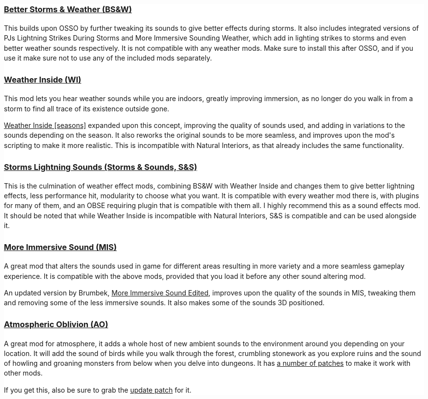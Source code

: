 ### [Better Storms & Weather (BS&W)](http://www.nexusmods.com/oblivion/mods/6306)

This builds upon OSSO by further tweaking its sounds to give better effects during storms. It also includes integrated versions of PJs Lightning Strikes During Storms and More Immersive Sounding Weather, which add in lighting strikes to storms and even better weather sounds respectively. It is not compatible with any weather mods. Make sure to install this after OSSO, and if you use it make sure not to use any of the included mods separately.

### [Weather Inside (WI)](http://www.nexusmods.com/oblivion/mods/4939)

This mod lets you hear weather sounds while you are indoors, greatly improving immersion, as no longer do you walk in from a storm to find all trace of its existence outside gone.

[Weather Inside [seasons]](http://www.nexusmods.com/oblivion/mods/5095) expanded upon this concept, improving the quality of sounds used, and adding in variations to the sounds depending on the season. It also reworks the original sounds to be more seamless, and improves upon the mod's scripting to make it more realistic. This is incompatible with Natural Interiors, as that already includes the same functionality.

### [Storms Lightning Sounds (Storms & Sounds, S&S)](http://www.nexusmods.com/oblivion/mods/8711)

This is the culmination of weather effect mods, combining BS&W with Weather Inside and changes them to give better lightning effects, less performance hit, modularity to choose what you want. It is compatible with every weather mod there is, with plugins for many of them, and an OBSE requiring plugin that is compatible with them all. I highly recommend this as a sound effects mod. It should be noted that while Weather Inside is incompatible with Natural Interiors, S&S is compatible and can be used alongside it.

### [More Immersive Sound (MIS)](http://www.nexusmods.com/oblivion/mods/5487)

A great mod that alters the sounds used in game for different areas resulting in more variety and a more seamless gameplay experience. It is compatible with the above mods, provided that you load it before any other sound altering mod.

An updated version by Brumbek,  [More Immersive Sound Edited](http://www.nexusmods.com/oblivion/mods/19038), improves upon the quality of the sounds in MIS, tweaking them and removing some of the less immersive sounds. It also makes some of the sounds 3D positioned.

### [Atmospheric Oblivion (AO)](http://www.nexusmods.com/oblivion/mods/7703)

A great mod for atmosphere, it adds a whole host of new ambient sounds to the environment around you depending on your location. It will add the sound of birds while you walk through the forest, crumbling stonework as you explore ruins and the sound of howling and groaning monsters from below when you delve into dungeons. It has  [a number of patches](http://www.nexusmods.com/oblivion/mods/12339) to make it work with other mods.

If you get this, also be sure to grab the  [update patch](http://www.nexusmods.com/oblivion/mods/19487) for it.
